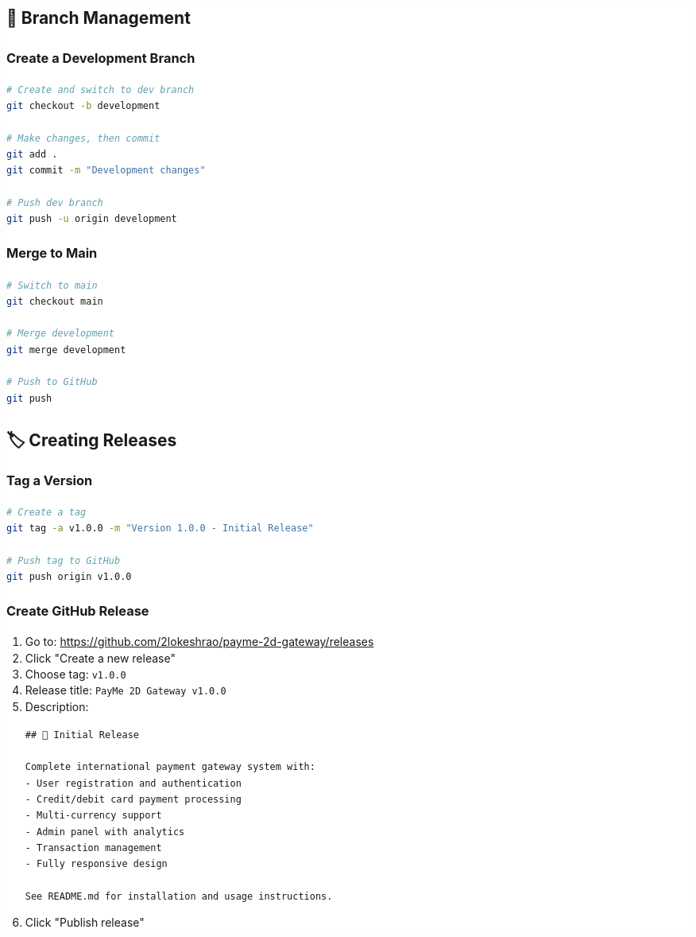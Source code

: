 ## 🌿 Branch Management

### Create a Development Branch

```bash
# Create and switch to dev branch
git checkout -b development

# Make changes, then commit
git add .
git commit -m "Development changes"

# Push dev branch
git push -u origin development
```

### Merge to Main

```bash
# Switch to main
git checkout main

# Merge development
git merge development

# Push to GitHub
git push
```

## 🏷️ Creating Releases

### Tag a Version

```bash
# Create a tag
git tag -a v1.0.0 -m "Version 1.0.0 - Initial Release"

# Push tag to GitHub
git push origin v1.0.0
```

### Create GitHub Release

1. Go to: https://github.com/2lokeshrao/payme-2d-gateway/releases
2. Click "Create a new release"
3. Choose tag: `v1.0.0`
4. Release title: `PayMe 2D Gateway v1.0.0`
5. Description:
   ```
   ## 🎉 Initial Release
   
   Complete international payment gateway system with:
   - User registration and authentication
   - Credit/debit card payment processing
   - Multi-currency support
   - Admin panel with analytics
   - Transaction management
   - Fully responsive design
   
   See README.md for installation and usage instructions.
   ```
6. Click "Publish release"
